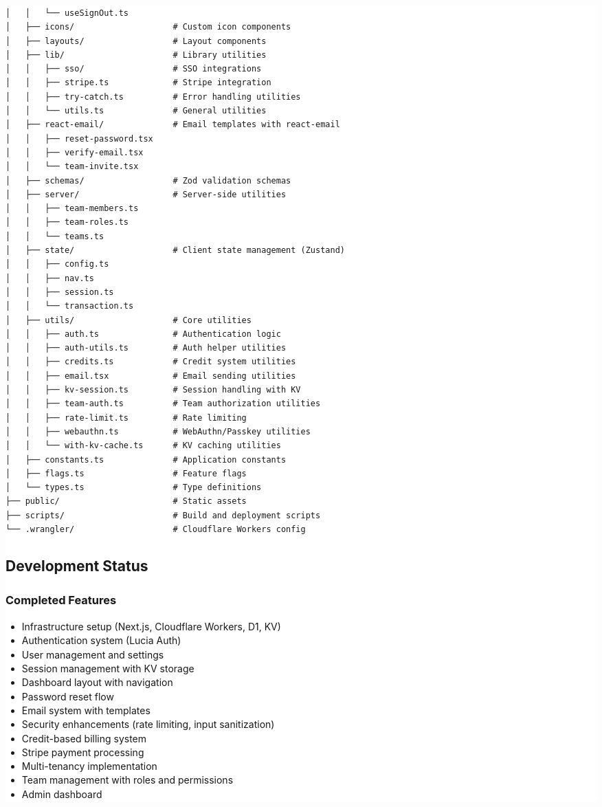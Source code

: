 ```
│   │   └── useSignOut.ts
│   ├── icons/                    # Custom icon components
│   ├── layouts/                  # Layout components
│   ├── lib/                      # Library utilities
│   │   ├── sso/                  # SSO integrations
│   │   ├── stripe.ts             # Stripe integration
│   │   ├── try-catch.ts          # Error handling utilities
│   │   └── utils.ts              # General utilities
│   ├── react-email/              # Email templates with react-email
│   │   ├── reset-password.tsx
│   │   ├── verify-email.tsx
│   │   └── team-invite.tsx
│   ├── schemas/                  # Zod validation schemas
│   ├── server/                   # Server-side utilities
│   │   ├── team-members.ts
│   │   ├── team-roles.ts
│   │   └── teams.ts
│   ├── state/                    # Client state management (Zustand)
│   │   ├── config.ts
│   │   ├── nav.ts
│   │   ├── session.ts
│   │   └── transaction.ts
│   ├── utils/                    # Core utilities
│   │   ├── auth.ts               # Authentication logic
│   │   ├── auth-utils.ts         # Auth helper utilities
│   │   ├── credits.ts            # Credit system utilities
│   │   ├── email.tsx             # Email sending utilities
│   │   ├── kv-session.ts         # Session handling with KV
│   │   ├── team-auth.ts          # Team authorization utilities
│   │   ├── rate-limit.ts         # Rate limiting
│   │   ├── webauthn.ts           # WebAuthn/Passkey utilities
│   │   └── with-kv-cache.ts      # KV caching utilities
│   ├── constants.ts              # Application constants
│   ├── flags.ts                  # Feature flags
│   └── types.ts                  # Type definitions
├── public/                       # Static assets
├── scripts/                      # Build and deployment scripts
└── .wrangler/                    # Cloudflare Workers config
```

## Development Status

### Completed Features
- Infrastructure setup (Next.js, Cloudflare Workers, D1, KV)
- Authentication system (Lucia Auth)
- User management and settings
- Session management with KV storage
- Dashboard layout with navigation
- Password reset flow
- Email system with templates
- Security enhancements (rate limiting, input sanitization)
- Credit-based billing system
- Stripe payment processing
- Multi-tenancy implementation
- Team management with roles and permissions
- Admin dashboard
